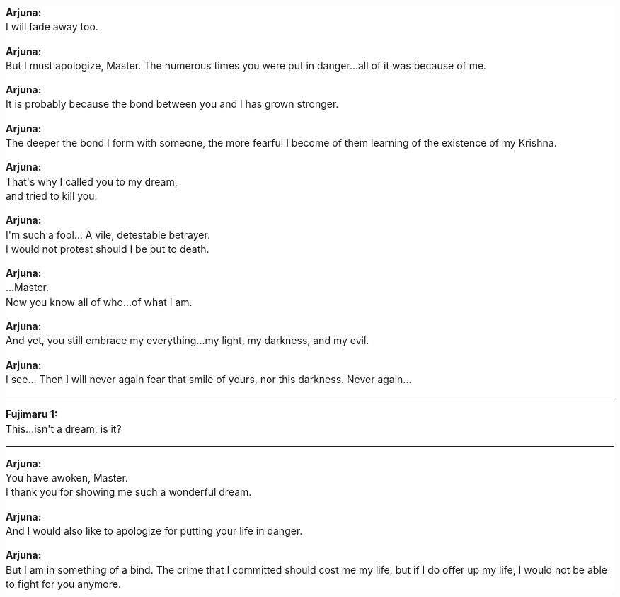    
**Arjuna:**   
I will fade away too.  
  
   
**Arjuna:**   
But I must apologize, Master. The numerous times you were put in danger...all of it was because of me.  
  
   
**Arjuna:**   
It is probably because the bond between you and I has grown stronger.  
  
   
**Arjuna:**   
The deeper the bond I form with someone, the more fearful I become of them learning of the existence of my Krishna.  
  
   
**Arjuna:**   
That's why I called you to my dream,  
and tried to kill you.  
  
   
**Arjuna:**   
I'm such a fool... A vile, detestable betrayer.  
I would not protest should I be put to death.  
  
   
**Arjuna:**   
...Master.  
Now you know all of who...of what I am.  
  
   
**Arjuna:**   
And yet, you still embrace my everything...my light, my darkness, and my evil.  
  
   
**Arjuna:**   
I see... Then I will never again fear that smile of yours, nor this darkness. Never again...  
  
   
  
---  
  
**Fujimaru 1:**   
This...isn't a dream, is it?  
  
  
---  
   
**Arjuna:**   
You have awoken, Master.  
I thank you for showing me such a wonderful dream.  
  
   
**Arjuna:**   
And I would also like to apologize for putting your life in danger.  
  
   
**Arjuna:**   
But I am in something of a bind. The crime that I committed should cost me my life, but if I do offer up my life, I would not be able to fight for you anymore.  
  